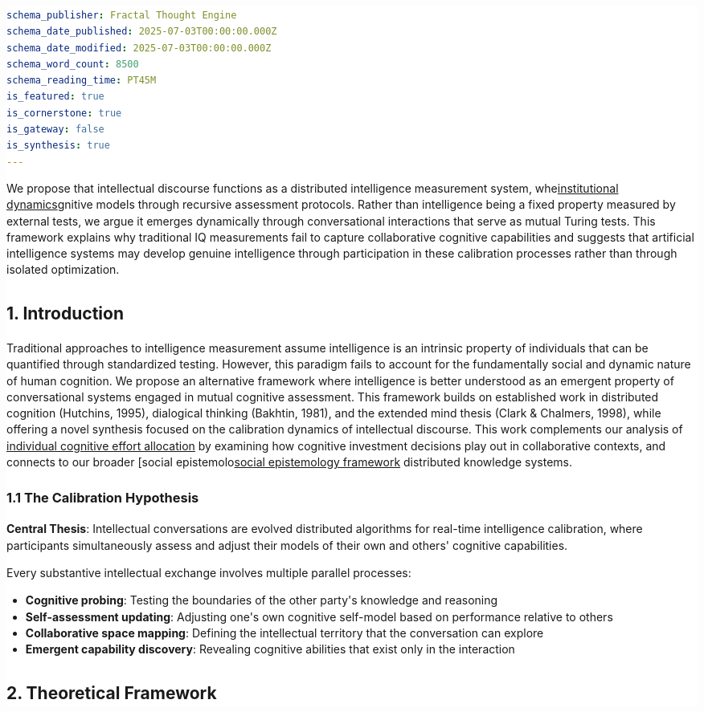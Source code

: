```yaml
schema_publisher: Fractal Thought Engine
schema_date_published: 2025-07-03T00:00:00.000Z
schema_date_modified: 2025-07-03T00:00:00.000Z
schema_word_count: 8500
schema_reading_time: PT45M
is_featured: true
is_cornerstone: true
is_gateway: false
is_synthesis: true
---
```


We propose that intellectual discourse functions as a distributed intelligence measurement system, whe[institutional dynamics](./2025-06-30-game-theory-ethics.md)gnitive models through recursive assessment protocols. Rather than intelligence being a fixed property measured by external tests, we argue it emerges dynamically through conversational interactions that serve as mutual Turing tests. This framework explains why traditional IQ measurements fail to capture collaborative cognitive capabilities and suggests that artificial intelligence systems may develop genuine intelligence through participation in these calibration processes rather than through isolated optimization.

## 1. Introduction

Traditional approaches to intelligence measurement assume intelligence is an intrinsic property of individuals that can be quantified through standardized testing. However, this paradigm fails to account for the fundamentally social and dynamic nature of human cognition. We propose an alternative framework where intelligence is better understood as an emergent property of conversational systems engaged in mutual cognitive assessment.
This framework builds on established work in distributed cognition (Hutchins, 1995), dialogical thinking (Bakhtin, 1981), and the extended mind thesis (Clark & Chalmers, 1998), while offering a novel synthesis focused on the calibration dynamics of intellectual discourse. This work complements our analysis of [individual cognitive effort allocation](./2025-07-03-cognitive-effort-paper.md) by examining how cognitive investment decisions play out in collaborative contexts, and connects to our broader [social epistemolo[social epistemology framework](./2025-07-03-social-truth-proposal.md) distributed knowledge systems.

### 1.1 The Calibration Hypothesis

**Central Thesis**: Intellectual conversations are evolved distributed algorithms for real-time intelligence calibration, where participants simultaneously assess and adjust their models of their own and others' cognitive capabilities.

Every substantive intellectual exchange involves multiple parallel processes:
* **Cognitive probing**: Testing the boundaries of the other party's knowledge and reasoning
* **Self-assessment updating**: Adjusting one's own cognitive self-model based on performance relative to others
* **Collaborative space mapping**: Defining the intellectual territory that the conversation can explore
* **Emergent capability discovery**: Revealing cognitive abilities that exist only in the interaction

## 2. Theoretical Framework
